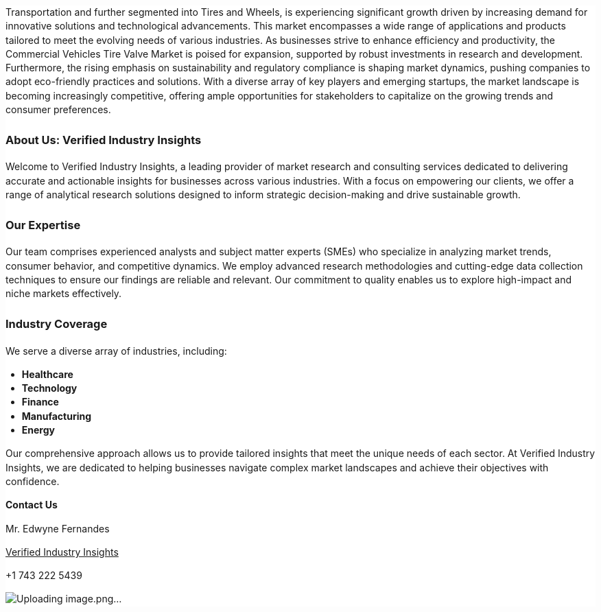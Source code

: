 Transportation and further segmented into Tires and Wheels, is experiencing significant growth driven by increasing demand for innovative solutions and technological advancements. This market encompasses a wide range of applications and products tailored to meet the evolving needs of various industries. As businesses strive to enhance efficiency and productivity, the Commercial Vehicles Tire Valve Market is poised for expansion, supported by robust investments in research and development. Furthermore, the rising emphasis on sustainability and regulatory compliance is shaping market dynamics, pushing companies to adopt eco-friendly practices and solutions. With a diverse array of key players and emerging startups, the market landscape is becoming increasingly competitive, offering ample opportunities for stakeholders to capitalize on the growing trends and consumer preferences.</p><h3>About Us: Verified Industry Insights</h3><p>Welcome to Verified Industry Insights, a leading provider of market research and consulting services dedicated to delivering accurate and actionable insights for businesses across various industries. With a focus on empowering our clients, we offer a range of analytical research solutions designed to inform strategic decision-making and drive sustainable growth.</p><h3>Our Expertise</h3><p>Our team comprises experienced analysts and subject matter experts (SMEs) who specialize in analyzing market trends, consumer behavior, and competitive dynamics. We employ advanced research methodologies and cutting-edge data collection techniques to ensure our findings are reliable and relevant. Our commitment to quality enables us to explore high-impact and niche markets effectively.</p><h3>Industry Coverage</h3><p>We serve a diverse array of industries, including:</p><ul><li><strong>Healthcare</strong></li><li><strong>Technology</strong></li><li><strong>Finance</strong></li><li><strong>Manufacturing</strong></li><li><strong>Energy</strong></li></ul><p>Our comprehensive approach allows us to provide tailored insights that meet the unique needs of each sector. At Verified Industry Insights, we are dedicated to helping businesses navigate complex market landscapes and achieve their objectives with confidence.</p><p><strong>Contact Us</strong></p><p>Mr. Edwyne Fernandes</p><p><a href="https://www.verifiedindustryinsights.com/">Verified Industry Insights</a></p><p>+1 743 222 5439</p>
![Uploading image.png…]()

